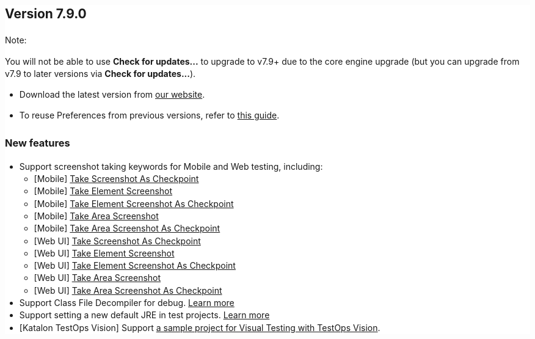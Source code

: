 ## <a id="id_4" class="anchor_top_offset"/>Version 7.9.0

<div xmlns="http://www.w3.org/1999/xhtml" className="note note note_note"><span className="note__title">Note:</span> 
  <p className="p">You will not be able to use <strong className="ph b">Check
      for updates...</strong> to upgrade to v7.9+ due to the core engine
    upgrade (but you can upgrade from v7.9 to later versions via
    <strong className="ph b">Check for updates...</strong>).</p>
  <ul className="ul"><li className="li">
      <p className="p">Download the latest version from <a className="xref j-external-link" href="https://www.katalon.com/download/" target="_blank">our website</a>.</p>
    </li><li className="li">
      <p className="p">To reuse Preferences from previous versions, refer to <a className="xref" href="/docs/get-started/set-up-your-workspace/katalon-studio-preferences/preferences-in-katalon-studio">this
          guide</a>.</p>
    </li></ul>
</div>

### <a id="id_5" class="anchor_top_offset"/>New features

<ul xmlns="http://www.w3.org/1999/xhtml" className="ul"><li className="li">Support screenshot taking keywords for Mobile and Web testing,     including:      <ul className="ul"><li className="li">[Mobile] <a className="xref" href="/docs/author/keywords/keyword-description-in-katalon-studio/visual-based-mobile-testing-keywords/mobile-take-screenshot-as-checkpoint">Take Screenshot As           Checkpoint</a></li><li className="li">[Mobile] <a className="xref" href="/docs/author/keywords/keyword-description-in-katalon-studio/mobile-keywords/mobile-take-element-screenshot">Take Element           Screenshot</a></li><li className="li">[Mobile] <a className="xref" href="/docs/author/keywords/keyword-description-in-katalon-studio/visual-based-mobile-testing-keywords/mobile-take-element-screenshot-as-checkpoint">Take Element Screenshot As           Checkpoint</a></li><li className="li">[Mobile] <a className="xref" href="/docs/author/keywords/keyword-description-in-katalon-studio/mobile-keywords/mobile-take-area-screenshot">Take Area           Screenshot</a></li><li className="li">[Mobile] <a className="xref" href="/docs/author/keywords/keyword-description-in-katalon-studio/visual-based-mobile-testing-keywords/mobile-take-area-screenshot-as-checkpoint">Take Area Screenshot As           Checkpoint</a></li><li className="li">[Web UI] <a className="xref" href="/docs/author/keywords/keyword-description-in-katalon-studio/visual-based-web-testing-keywords/webui-take-screenshot-as-checkpoint">Take Screenshot As           Checkpoint</a></li><li className="li">[Web UI] <a className="xref" href="/docs/author/keywords/keyword-description-in-katalon-studio/web-ui-keywords/webui-take-element-screenshot">Take Element           Screenshot</a></li><li className="li">[Web UI] <a className="xref" href="/docs/author/keywords/keyword-description-in-katalon-studio/visual-based-web-testing-keywords/webui-take-element-screenshot-as-checkpoint">Take Element Screenshot As           Checkpoint</a></li><li className="li">[Web UI] <a className="xref" href="/docs/author/keywords/keyword-description-in-katalon-studio/web-ui-keywords/webui-take-area-screenshot">Take Area           Screenshot</a></li><li className="li">[Web UI] <a className="xref" href="/docs/author/keywords/keyword-description-in-katalon-studio/visual-based-web-testing-keywords/webui-take-area-screenshot-as-checkpoint">Take Area Screenshot As           Checkpoint</a></li></ul>   </li><li className="li">Support Class File Decompiler for debug. <a className="xref" href="/docs/maintain/configure-class-file-decompilation-in-katalon-studio">Learn       more</a>   </li><li className="li">Support setting a new default JRE in test projects. <a className="xref" href="#">Learn       more</a>   </li><li className="li">[Katalon TestOps Vision] Support <a className="xref j-external-link" href="https://github.com/katalon-studio-samples/web-visual-testing-samples" target="_blank">a       sample project for Visual Testing with TestOps Vision</a>.</li></ul> 
